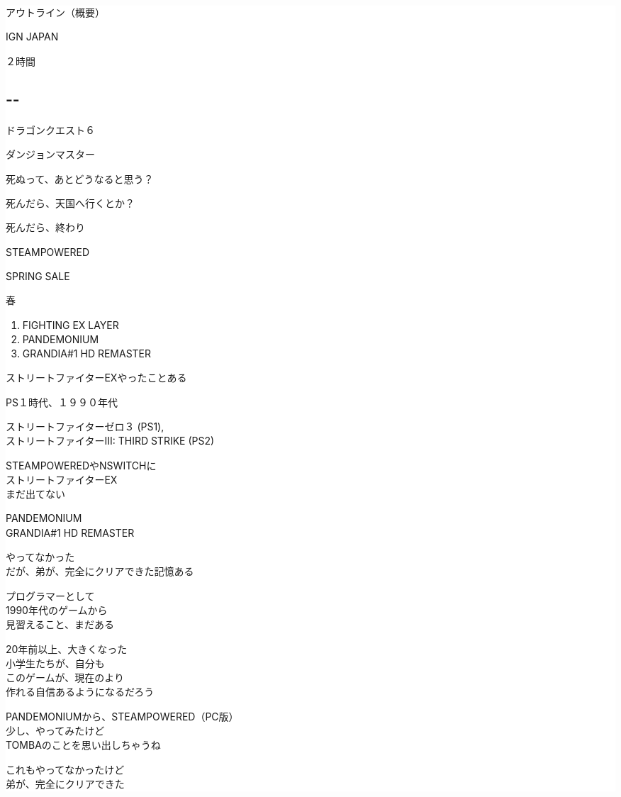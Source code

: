 アウトライン（概要）

IGN JAPAN

２時間

## --

ドラゴンクエスト６

ダンジョンマスター

死ぬって、あとどうなると思う？

死んだら、天国へ行くとか？

死んだら、終わり


STEAMPOWERED

SPRING SALE

春

1. FIGHTING EX LAYER
2. PANDEMONIUM
3. GRANDIA#1 HD REMASTER

 ストリートファイターEXやったことある

PS１時代、１９９０年代

ストリートファイターゼロ３ (PS1),<br/>
ストリートファイターIII: THIRD STRIKE (PS2)

STEAMPOWEREDやNSWITCHに<br/>
 ストリートファイターEX<br/>
まだ出てない

PANDEMONIUM<br/>
GRANDIA#1 HD REMASTER

やってなかった<br/>
だが、弟が、完全にクリアできた記憶ある

プログラマーとして<br/>
1990年代のゲームから<br/>
見習えること、まだある

20年前以上、大きくなった<br/>
小学生たちが、自分も<br/>
このゲームが、現在のより<br/>
作れる自信あるようになるだろう

PANDEMONIUMから、STEAMPOWERED（PC版）<br/>
少し、やってみたけど<br/>
TOMBAのことを思い出しちゃうね

これもやってなかったけど<br/>
弟が、完全にクリアできた
